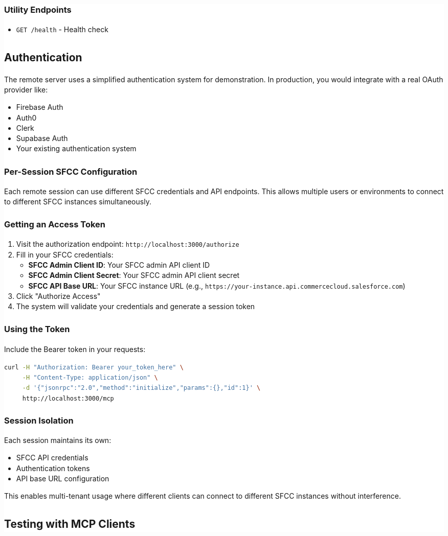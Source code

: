 ### Utility Endpoints
- `GET /health` - Health check

## Authentication

The remote server uses a simplified authentication system for demonstration. In production, you would integrate with a real OAuth provider like:

- Firebase Auth
- Auth0
- Clerk
- Supabase Auth
- Your existing authentication system

### Per-Session SFCC Configuration

Each remote session can use different SFCC credentials and API endpoints. This allows multiple users or environments to connect to different SFCC instances simultaneously.

### Getting an Access Token

1. Visit the authorization endpoint: `http://localhost:3000/authorize`
2. Fill in your SFCC credentials:
   - **SFCC Admin Client ID**: Your SFCC admin API client ID
   - **SFCC Admin Client Secret**: Your SFCC admin API client secret  
   - **SFCC API Base URL**: Your SFCC instance URL (e.g., `https://your-instance.api.commercecloud.salesforce.com`)
3. Click "Authorize Access"
4. The system will validate your credentials and generate a session token

### Using the Token

Include the Bearer token in your requests:

```bash
curl -H "Authorization: Bearer your_token_here" \
     -H "Content-Type: application/json" \
     -d '{"jsonrpc":"2.0","method":"initialize","params":{},"id":1}' \
     http://localhost:3000/mcp
```

### Session Isolation

Each session maintains its own:
- SFCC API credentials
- Authentication tokens
- API base URL configuration

This enables multi-tenant usage where different clients can connect to different SFCC instances without interference.

## Testing with MCP Clients
